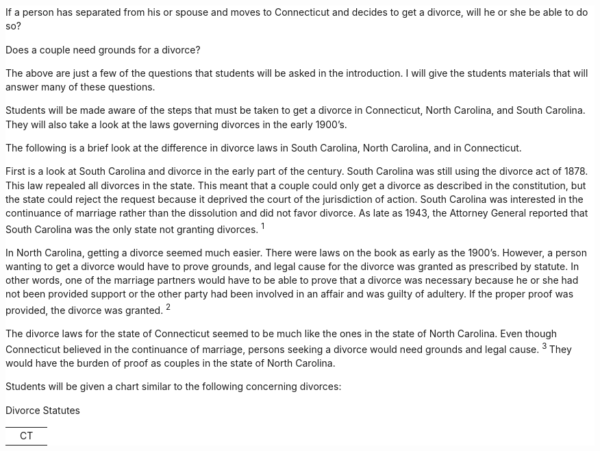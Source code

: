 If a person has separated from his or spouse and moves to Connecticut and decides to get a divorce, will he or she be able to do so?
</p>
<p>
Does a couple need grounds for a divorce?
</p>
<p>
The above are just a few of the questions that students will be asked in the introduction. I will give the students materials that will answer many of these questions.
</p>
<p>
Students will be made aware of the steps that must be taken to get a divorce in Connecticut, North Carolina, and South Carolina. They will also take a look at the laws governing divorces in the early 1900’s.
</p>
<p>
The following is a brief look at the difference in divorce laws in South Carolina, North Carolina, and in Connecticut.
</p>
<p>
First is a look at South Carolina and divorce in the early part of the century. South Carolina was still using the divorce act of 1878. This law repealed all divorces in the state. This meant that a couple could only get a divorce as described in the constitution, but the state could reject the request because it deprived the court of the jurisdiction of action. South Carolina was interested in the continuance of marriage rather than the dissolution and did not favor divorce. As late as 1943, the Attorney General reported that South Carolina was the only state not granting divorces.
<sup>
1
</sup>
</p>
<p>
In North Carolina, getting a divorce seemed much easier. There were laws on the book as early as the 1900’s. However, a person wanting to get a divorce would have to prove grounds, and legal cause for the divorce was granted as prescribed by statute. In other words, one of the marriage partners would have to be able to prove that a divorce was necessary because he or she had not been provided support or the other party had been involved in an affair and was guilty of adultery. If the proper proof was provided, the divorce was granted.
<sup>
2
</sup>
</p>
<p>
The divorce laws for the state of Connecticut seemed to be much like the ones in the state of North Carolina. Even though Connecticut believed in the continuance of marriage, persons seeking a divorce would need grounds and legal cause.
<sup>
3
</sup>
They would have the burden of proof as couples in the state of North Carolina.
</p>
<p>
Students will be given a chart similar to the following concerning divorces:
</p>
<p>
Divorce Statutes
</p>
<table border="0">
<tr>
<td>
</td>
<td>
CT
</td>
<td>